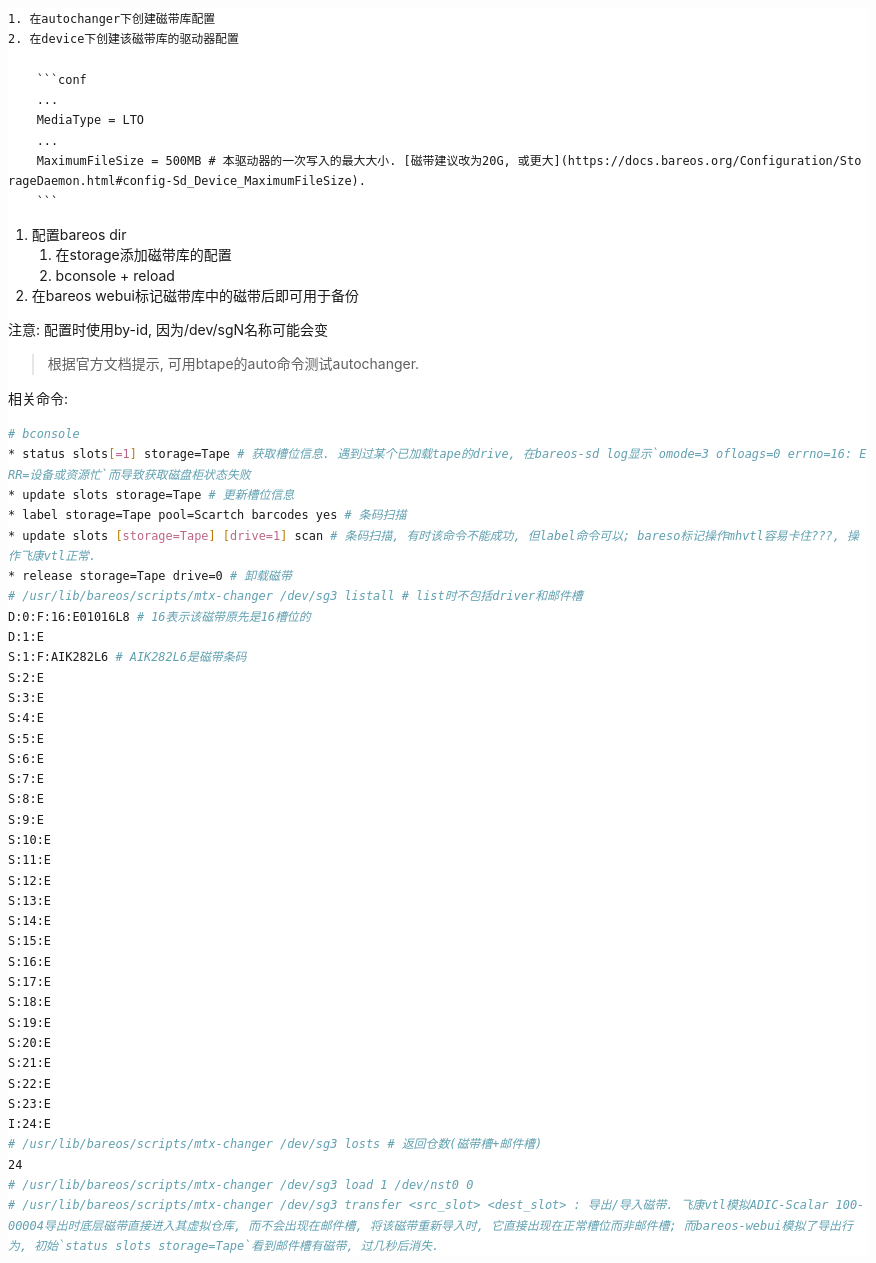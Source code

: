     1. 在autochanger下创建磁带库配置
    2. 在device下创建该磁带库的驱动器配置

        ```conf
        ...
        MediaType = LTO
        ...
        MaximumFileSize = 500MB # 本驱动器的一次写入的最大大小. [磁带建议改为20G, 或更大](https://docs.bareos.org/Configuration/StorageDaemon.html#config-Sd_Device_MaximumFileSize).
        ```
1. 配置bareos dir
    1. 在storage添加磁带库的配置
    1. bconsole + reload
1. 在bareos webui标记磁带库中的磁带后即可用于备份


注意: 配置时使用by-id, 因为/dev/sgN名称可能会变

> 根据官方文档提示, 可用btape的auto命令测试autochanger.

相关命令:
```bash
# bconsole
* status slots[=1] storage=Tape # 获取槽位信息. 遇到过某个已加载tape的drive, 在bareos-sd log显示`omode=3 ofloags=0 errno=16: ERR=设备或资源忙`而导致获取磁盘柜状态失败
* update slots storage=Tape # 更新槽位信息
* label storage=Tape pool=Scartch barcodes yes # 条码扫描 
* update slots [storage=Tape] [drive=1] scan # 条码扫描, 有时该命令不能成功, 但label命令可以; bareso标记操作mhvtl容易卡住???, 操作飞康vtl正常.
* release storage=Tape drive=0 # 卸载磁带
# /usr/lib/bareos/scripts/mtx-changer /dev/sg3 listall # list时不包括driver和邮件槽
D:0:F:16:E01016L8 # 16表示该磁带原先是16槽位的
D:1:E
S:1:F:AIK282L6 # AIK282L6是磁带条码
S:2:E
S:3:E
S:4:E
S:5:E
S:6:E
S:7:E
S:8:E
S:9:E
S:10:E
S:11:E
S:12:E
S:13:E
S:14:E
S:15:E
S:16:E
S:17:E
S:18:E
S:19:E
S:20:E
S:21:E
S:22:E
S:23:E
I:24:E
# /usr/lib/bareos/scripts/mtx-changer /dev/sg3 losts # 返回仓数(磁带槽+邮件槽)
24
# /usr/lib/bareos/scripts/mtx-changer /dev/sg3 load 1 /dev/nst0 0
# /usr/lib/bareos/scripts/mtx-changer /dev/sg3 transfer <src_slot> <dest_slot> : 导出/导入磁带. 飞康vtl模拟ADIC-Scalar 100-00004导出时底层磁带直接进入其虚拟仓库, 而不会出现在邮件槽, 将该磁带重新导入时, 它直接出现在正常槽位而非邮件槽; 而bareos-webui模拟了导出行为, 初始`status slots storage=Tape`看到邮件槽有磁带, 过几秒后消失.
```
